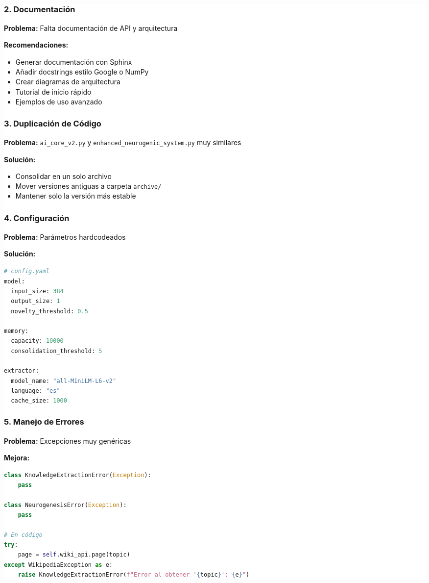### 2. Documentación
**Problema:** Falta documentación de API y arquitectura

**Recomendaciones:**
- Generar documentación con Sphinx
- Añadir docstrings estilo Google o NumPy
- Crear diagramas de arquitectura
- Tutorial de inicio rápido
- Ejemplos de uso avanzado

### 3. Duplicación de Código
**Problema:** `ai_core_v2.py` y `enhanced_neurogenic_system.py` muy similares

**Solución:**
- Consolidar en un solo archivo
- Mover versiones antiguas a carpeta `archive/`
- Mantener solo la versión más estable

### 4. Configuración
**Problema:** Parámetros hardcodeados

**Solución:**
```python
# config.yaml
model:
  input_size: 384
  output_size: 1
  novelty_threshold: 0.5
  
memory:
  capacity: 10000
  consolidation_threshold: 5
  
extractor:
  model_name: "all-MiniLM-L6-v2"
  language: "es"
  cache_size: 1000
```

### 5. Manejo de Errores
**Problema:** Excepciones muy genéricas

**Mejora:**
```python
class KnowledgeExtractionError(Exception):
    pass

class NeurogenesisError(Exception):
    pass

# En código
try:
    page = self.wiki_api.page(topic)
except WikipediaException as e:
    raise KnowledgeExtractionError(f"Error al obtener '{topic}': {e}")
```
